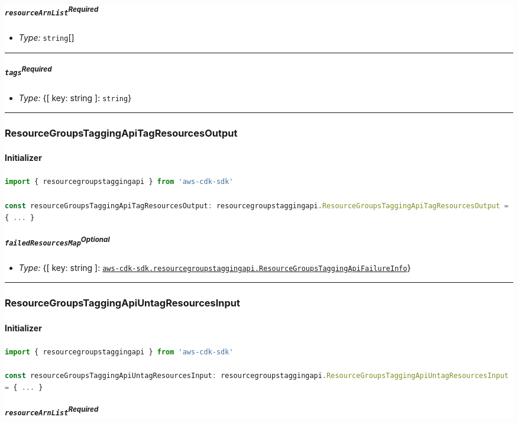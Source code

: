 ##### `resourceArnList`<sup>Required</sup> <a name="aws-cdk-sdk.resourcegroupstaggingapi.ResourceGroupsTaggingApiTagResourcesInput.property.resourceArnList"></a>

- *Type:* `string`[]

---

##### `tags`<sup>Required</sup> <a name="aws-cdk-sdk.resourcegroupstaggingapi.ResourceGroupsTaggingApiTagResourcesInput.property.tags"></a>

- *Type:* {[ key: string ]: `string`}

---

### ResourceGroupsTaggingApiTagResourcesOutput <a name="aws-cdk-sdk.resourcegroupstaggingapi.ResourceGroupsTaggingApiTagResourcesOutput"></a>

#### Initializer <a name="[object Object].Initializer"></a>

```typescript
import { resourcegroupstaggingapi } from 'aws-cdk-sdk'

const resourceGroupsTaggingApiTagResourcesOutput: resourcegroupstaggingapi.ResourceGroupsTaggingApiTagResourcesOutput = { ... }
```

##### `failedResourcesMap`<sup>Optional</sup> <a name="aws-cdk-sdk.resourcegroupstaggingapi.ResourceGroupsTaggingApiTagResourcesOutput.property.failedResourcesMap"></a>

- *Type:* {[ key: string ]: [`aws-cdk-sdk.resourcegroupstaggingapi.ResourceGroupsTaggingApiFailureInfo`](#aws-cdk-sdk.resourcegroupstaggingapi.ResourceGroupsTaggingApiFailureInfo)}

---

### ResourceGroupsTaggingApiUntagResourcesInput <a name="aws-cdk-sdk.resourcegroupstaggingapi.ResourceGroupsTaggingApiUntagResourcesInput"></a>

#### Initializer <a name="[object Object].Initializer"></a>

```typescript
import { resourcegroupstaggingapi } from 'aws-cdk-sdk'

const resourceGroupsTaggingApiUntagResourcesInput: resourcegroupstaggingapi.ResourceGroupsTaggingApiUntagResourcesInput = { ... }
```

##### `resourceArnList`<sup>Required</sup> <a name="aws-cdk-sdk.resourcegroupstaggingapi.ResourceGroupsTaggingApiUntagResourcesInput.property.resourceArnList"></a>
